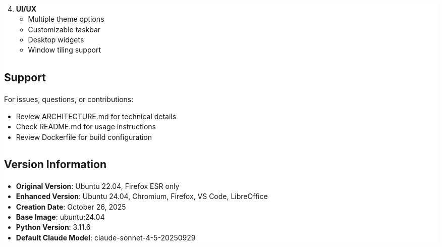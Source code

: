 4. **UI/UX**
   - Multiple theme options
   - Customizable taskbar
   - Desktop widgets
   - Window tiling support

## Support

For issues, questions, or contributions:
- Review ARCHITECTURE.md for technical details
- Check README.md for usage instructions
- Review Dockerfile for build configuration

## Version Information

- **Original Version**: Ubuntu 22.04, Firefox ESR only
- **Enhanced Version**: Ubuntu 24.04, Chromium, Firefox, VS Code, LibreOffice
- **Creation Date**: October 26, 2025
- **Base Image**: ubuntu:24.04
- **Python Version**: 3.11.6
- **Default Claude Model**: claude-sonnet-4-5-20250929
